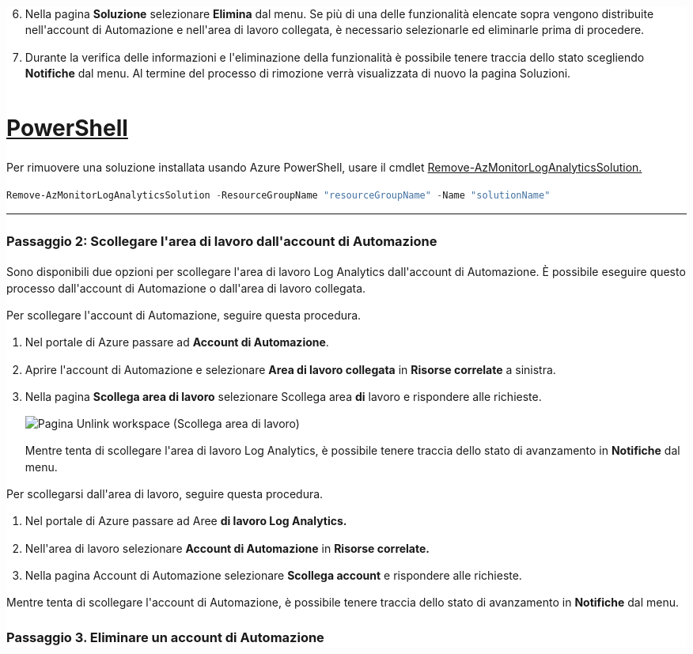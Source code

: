 6. Nella pagina **Soluzione** selezionare **Elimina** dal menu. Se più di una delle funzionalità elencate sopra vengono distribuite nell'account di Automazione e nell'area di lavoro collegata, è necessario selezionarle ed eliminarle prima di procedere.

7. Durante la verifica delle informazioni e l'eliminazione della funzionalità è possibile tenere traccia dello stato scegliendo **Notifiche** dal menu. Al termine del processo di rimozione verrà visualizzata di nuovo la pagina Soluzioni.

# <a name="powershell"></a>[PowerShell](#tab/azure-powershell)

Per rimuovere una soluzione installata usando Azure PowerShell, usare il cmdlet [Remove-AzMonitorLogAnalyticsSolution.](/powershell/module/az.monitoringsolutions/remove-azmonitorloganalyticssolution)

```powershell
Remove-AzMonitorLogAnalyticsSolution -ResourceGroupName "resourceGroupName" -Name "solutionName"
```

---

### <a name="step-2-unlink-workspace-from-automation-account"></a>Passaggio 2: Scollegare l'area di lavoro dall'account di Automazione

Sono disponibili due opzioni per scollegare l'area di lavoro Log Analytics dall'account di Automazione. È possibile eseguire questo processo dall'account di Automazione o dall'area di lavoro collegata.

Per scollegare l'account di Automazione, seguire questa procedura.

1. Nel portale di Azure passare ad **Account di Automazione**.

2. Aprire l'account di Automazione e selezionare **Area di lavoro collegata** in **Risorse correlate** a sinistra.

3. Nella pagina **Scollega area di lavoro** selezionare Scollega area **di** lavoro e rispondere alle richieste.

   ![Pagina Unlink workspace (Scollega area di lavoro)](media/automation-solution-vm-management-remove/automation-unlink-workspace-blade.png)

    Mentre tenta di scollegare l'area di lavoro Log Analytics, è possibile tenere traccia dello stato di avanzamento in **Notifiche** dal menu.

Per scollegarsi dall'area di lavoro, seguire questa procedura.

1. Nel portale di Azure passare ad Aree **di lavoro Log Analytics.**

2. Nell'area di lavoro selezionare **Account di Automazione** in **Risorse correlate.**

3. Nella pagina Account di Automazione selezionare **Scollega account** e rispondere alle richieste.

Mentre tenta di scollegare l'account di Automazione, è possibile tenere traccia dello stato di avanzamento in **Notifiche** dal menu.

### <a name="step-3-delete-automation-account"></a>Passaggio 3. Eliminare un account di Automazione

